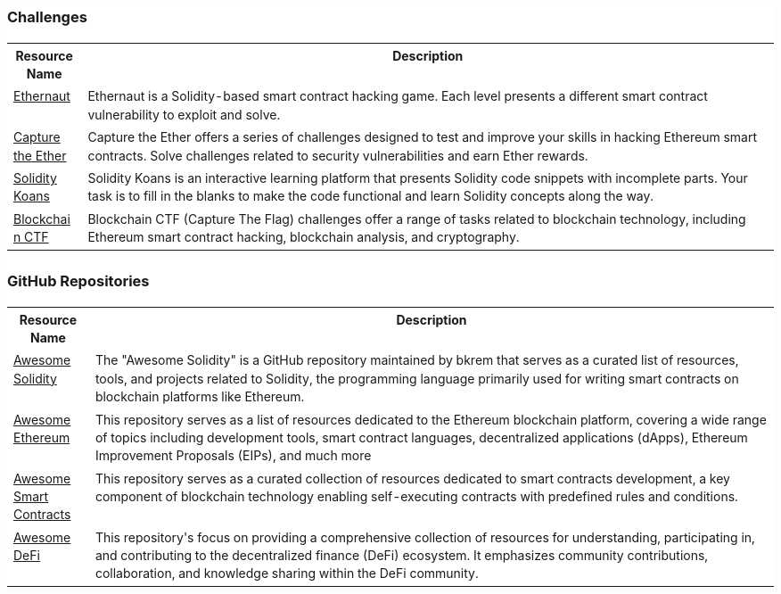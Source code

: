 ### Challenges
<table width="100%">
 <tr>
   <th>Resource Name</th>
   <th>Description</th>
 </tr>
 <tr>
   <td><a href="https://ethernaut.openzeppelin.com/">Ethernaut</a></td>
   <td>Ethernaut is a Solidity-based smart contract hacking game. Each level presents a different smart contract vulnerability to exploit and solve.</td>
 </tr>
 <tr>
   <td><a href="https://capturetheether.com/challenges/">Capture the Ether</a></td>
   <td>Capture the Ether offers a series of challenges designed to test and improve your skills in hacking Ethereum smart contracts. Solve challenges related to security vulnerabilities and earn Ether rewards.</td>
 </tr>
 <tr>
   <td><a href="https://soliditykoans.org/">Solidity Koans</a></td>
   <td>Solidity Koans is an interactive learning platform that presents Solidity code snippets with incomplete parts. Your task is to fill in the blanks to make the code functional and learn Solidity concepts along the way.</td>
 </tr>
 <tr>
   <td><a href="https://ctftime.org/task/11566">Blockchain CTF</a></td>
   <td>Blockchain CTF (Capture The Flag) challenges offer a range of tasks related to blockchain technology, including Ethereum smart contract hacking, blockchain analysis, and cryptography.</td>
 </tr>
</table>

### GitHub Repositories

<table width="100%">
      <tr>
        <th>Resource Name</th>
        <th>Description</th>
      </tr>
       <tr>
        <td><a href="https://github.com/bkrem/awesome-solidity">Awesome Solidity</a></td>
        <td>The "Awesome Solidity" is a GitHub repository maintained by bkrem that serves as a curated list of resources, tools, and projects related to Solidity, the programming language primarily used for writing smart contracts on blockchain platforms like Ethereum. </td>
      </tr>
      <tr>
        <td><a href="https://github.com/ttumiel/Awesome-Ethereum">Awesome Ethereum</a></td>
        <td>This repository serves as a list of resources dedicated to the Ethereum blockchain platform, covering a wide range of topics including development tools, smart contract languages, decentralized applications (dApps), Ethereum Improvement Proposals (EIPs), and much more</td>
      </tr>
      <tr>
        <td><a href="https://github.com/Overtorment/awesome-smart-contracts">Awesome Smart Contracts</a></td>
        <td>This repository serves as a curated collection of resources dedicated to smart contracts development, a key component of blockchain technology enabling self-executing contracts with predefined rules and conditions.</td>
      </tr>
      <tr>
        <td><a href="https://github.com/ong/awesome-decentralized-finance">Awesome DeFi</a></td>
        <td>This repository's focus on providing a comprehensive collection of resources for understanding, participating in, and contributing to the decentralized finance (DeFi) ecosystem. It emphasizes community contributions, collaboration, and knowledge sharing within the DeFi community.</td>
      </tr>
      <tr>